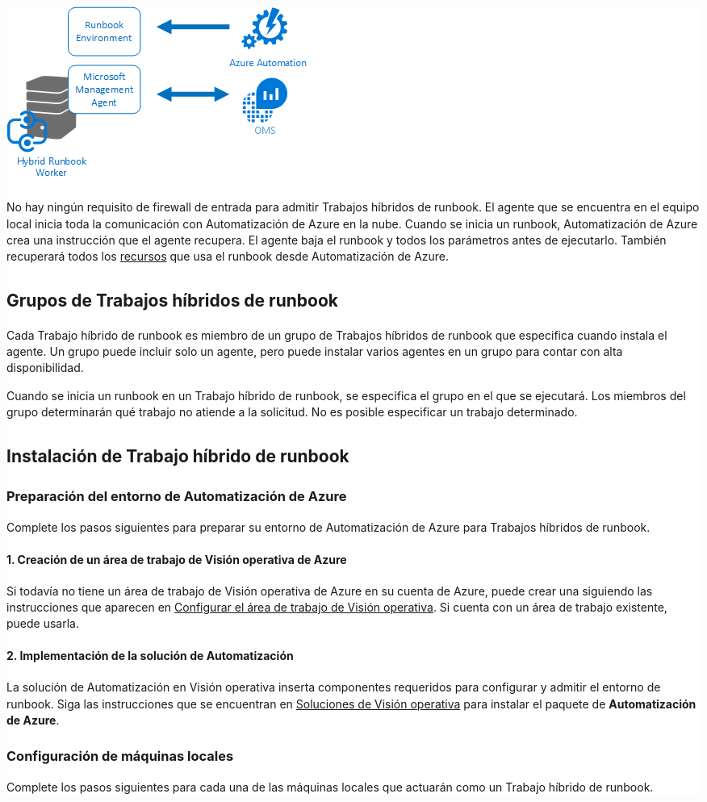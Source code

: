 ![Componentes de Trabajo híbrido de runbook](media/automation-hybrid-runbook-worker/automation-hybrid-runbook-worker-components.png)

No hay ningún requisito de firewall de entrada para admitir Trabajos híbridos de runbook. El agente que se encuentra en el equipo local inicia toda la comunicación con Automatización de Azure en la nube. Cuando se inicia un runbook, Automatización de Azure crea una instrucción que el agente recupera. El agente baja el runbook y todos los parámetros antes de ejecutarlo. También recuperará todos los [recursos](http://msdn.microsoft.com/library/dn939988.aspx) que usa el runbook desde Automatización de Azure.

## Grupos de Trabajos híbridos de runbook

Cada Trabajo híbrido de runbook es miembro de un grupo de Trabajos híbridos de runbook que especifica cuando instala el agente. Un grupo puede incluir solo un agente, pero puede instalar varios agentes en un grupo para contar con alta disponibilidad.

Cuando se inicia un runbook en un Trabajo híbrido de runbook, se especifica el grupo en el que se ejecutará. Los miembros del grupo determinarán qué trabajo no atiende a la solicitud. No es posible especificar un trabajo determinado.

## Instalación de Trabajo híbrido de runbook

### Preparación del entorno de Automatización de Azure

Complete los pasos siguientes para preparar su entorno de Automatización de Azure para Trabajos híbridos de runbook.

#### 1\. Creación de un área de trabajo de Visión operativa de Azure
Si todavía no tiene un área de trabajo de Visión operativa de Azure en su cuenta de Azure, puede crear una siguiendo las instrucciones que aparecen en [Configurar el área de trabajo de Visión operativa](../operational-insights-setup-workspace). Si cuenta con un área de trabajo existente, puede usarla.

#### 2\. Implementación de la solución de Automatización
La solución de Automatización en Visión operativa inserta componentes requeridos para configurar y admitir el entorno de runbook. Siga las instrucciones que se encuentran en [Soluciones de Visión operativa](../operational-insights-add-solution) para instalar el paquete de **Automatización de Azure**.

### Configuración de máquinas locales
Complete los pasos siguientes para cada una de las máquinas locales que actuarán como un Trabajo híbrido de runbook.
